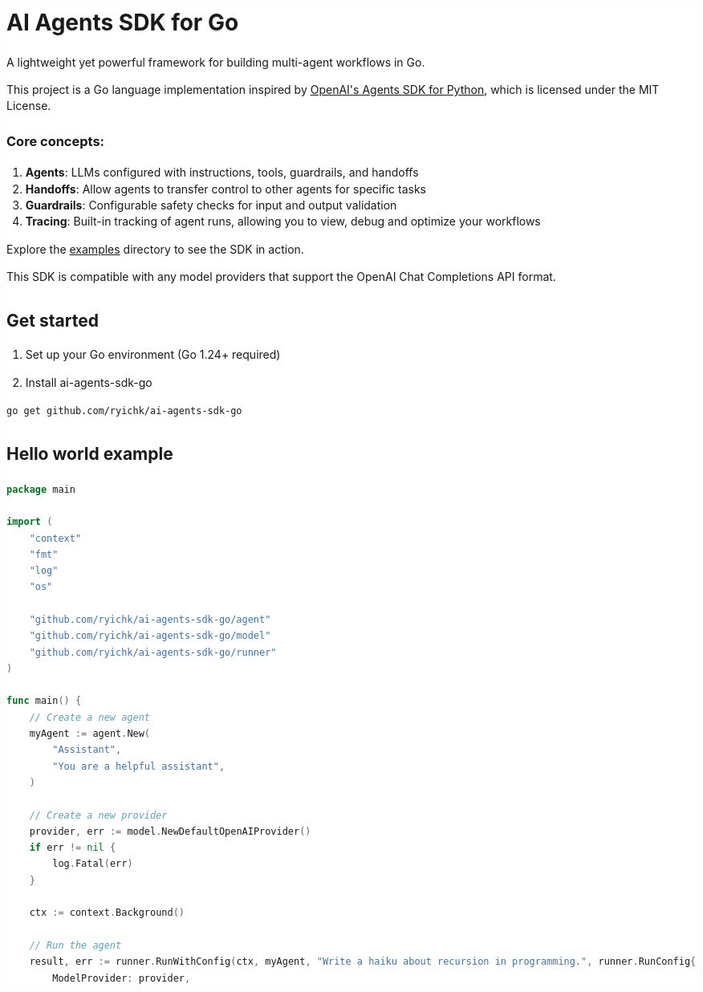 # AI Agents SDK for Go

A lightweight yet powerful framework for building multi-agent workflows in Go.

This project is a Go language implementation inspired by [OpenAI's Agents SDK for Python](https://github.com/openai/openai-agents-python), which is licensed under the MIT License.

### Core concepts:

1. **Agents**: LLMs configured with instructions, tools, guardrails, and handoffs
2. **Handoffs**: Allow agents to transfer control to other agents for specific tasks
3. **Guardrails**: Configurable safety checks for input and output validation
4. **Tracing**: Built-in tracking of agent runs, allowing you to view, debug and optimize your workflows

Explore the [examples](examples) directory to see the SDK in action.

This SDK is compatible with any model providers that support the OpenAI Chat Completions API format.

## Get started

1. Set up your Go environment (Go 1.24+ required)

2. Install ai-agents-sdk-go

```bash
go get github.com/ryichk/ai-agents-sdk-go
```

## Hello world example

```go
package main

import (
	"context"
	"fmt"
	"log"
	"os"

	"github.com/ryichk/ai-agents-sdk-go/agent"
	"github.com/ryichk/ai-agents-sdk-go/model"
	"github.com/ryichk/ai-agents-sdk-go/runner"
)

func main() {
	// Create a new agent
	myAgent := agent.New(
		"Assistant",
		"You are a helpful assistant",
	)

	// Create a new provider
	provider, err := model.NewDefaultOpenAIProvider()
	if err != nil {
		log.Fatal(err)
	}

	ctx := context.Background()

	// Run the agent
	result, err := runner.RunWithConfig(ctx, myAgent, "Write a haiku about recursion in programming.", runner.RunConfig{
		ModelProvider: provider,
```